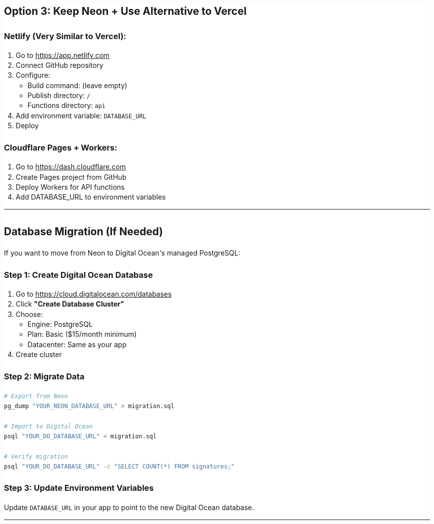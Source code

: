 
## Option 3: Keep Neon + Use Alternative to Vercel

### Netlify (Very Similar to Vercel):
1. Go to https://app.netlify.com
2. Connect GitHub repository
3. Configure:
   - Build command: (leave empty)
   - Publish directory: `/`
   - Functions directory: `api`
4. Add environment variable: `DATABASE_URL`
5. Deploy

### Cloudflare Pages + Workers:
1. Go to https://dash.cloudflare.com
2. Create Pages project from GitHub
3. Deploy Workers for API functions
4. Add DATABASE_URL to environment variables

---

## Database Migration (If Needed)

If you want to move from Neon to Digital Ocean's managed PostgreSQL:

### Step 1: Create Digital Ocean Database
1. Go to https://cloud.digitalocean.com/databases
2. Click **"Create Database Cluster"**
3. Choose:
   - Engine: PostgreSQL
   - Plan: Basic ($15/month minimum)
   - Datacenter: Same as your app
4. Create cluster

### Step 2: Migrate Data
```bash
# Export from Neon
pg_dump "YOUR_NEON_DATABASE_URL" > migration.sql

# Import to Digital Ocean
psql "YOUR_DO_DATABASE_URL" < migration.sql

# Verify migration
psql "YOUR_DO_DATABASE_URL" -c "SELECT COUNT(*) FROM signatures;"
```

### Step 3: Update Environment Variables
Update `DATABASE_URL` in your app to point to the new Digital Ocean database.

---
